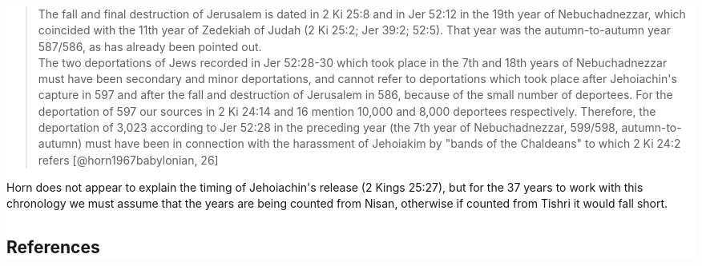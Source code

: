 > The fall and final
  destruction of Jerusalem is dated in 2 Ki 25:8 and in Jer
  52:12 in the 19th year of Nebuchadnezzar, which coincided
  with the 11th year of Zedekiah of Judah (2 Ki 25:2; Jer 39:2;
  52:5). That year was the autumn-to-autumn year 587/586,
  as has already been pointed out.<br>
  The two deportations of Jews recorded in Jer 52:28-30
  which took place in the 7th and 18th years of Nebuchadnezzar
  must have been secondary and minor deportations, and
  cannot refer to deportations which took place after Jehoiachin's
  capture in 597 and after the fall and destruction of Jerusalem
  in 586, because of the small number of deportees. For the
  deportation of 597 our sources in 2 Ki 24:14 and 16 mention
  10,000 and 8,000 deportees respectively. Therefore, the
  deportation of 3,023 according to Jer 52:28 in the preceding
  year (the 7th year of Nebuchadnezzar, 599/598, autumn-to-autumn)
  must have been in connection with the harassment
  of Jehoiakim by "bands of the Chaldeans" to which 2 Ki
  24:2 refers  [@horn1967babylonian, 26]

Horn does not appear to explain the timing of Jehoiachin's release (2 Kings 25:27), but for the 37 years to work with this
chronology we must assume that the years are being counted from Nisan, otherwise if counted from Tishri it
would fall short.

## References
